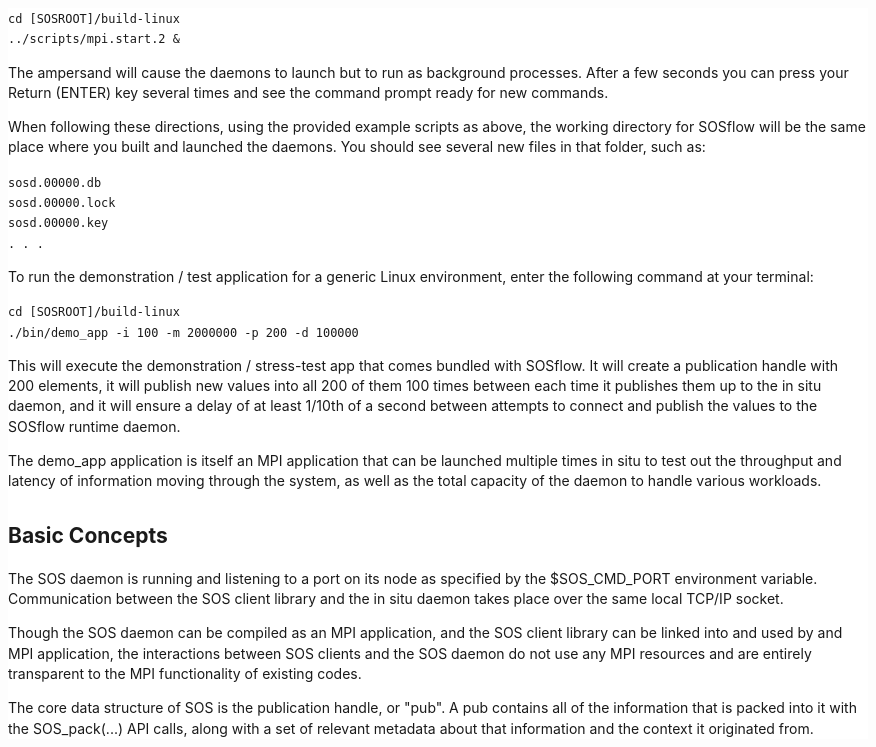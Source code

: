    cd [SOSROOT]/build-linux
    ../scripts/mpi.start.2 &

The ampersand will cause the daemons to launch but to run
as background processes. After a few seconds you can press
your Return (ENTER) key several times and see the command
prompt ready for new commands.

When following these directions, using the provided example
scripts as above, the working directory for SOSflow will be
the same place where you built and launched the daemons.
You should see several new files in that folder, such as:

    sosd.00000.db
    sosd.00000.lock
    sosd.00000.key
    . . .

To run the demonstration / test application for a generic
Linux environment, enter the following command at your
terminal:

    cd [SOSROOT]/build-linux
    ./bin/demo_app -i 100 -m 2000000 -p 200 -d 100000

This will execute the demonstration / stress-test app that
comes bundled with SOSflow.  It will create a publication
handle with 200 elements, it will publish new values into
all 200 of them 100 times between each time it publishes
them up to the in situ daemon, and it will ensure a delay
of at least 1/10th of a second between attempts to connect
and publish the values to the SOSflow runtime daemon.

The demo_app application is itself an MPI application that
can be launched multiple times in situ to test out the
throughput and latency of information moving through the
system, as well as the total capacity of the daemon to
handle various workloads.

## Basic Concepts 

The SOS daemon is running and listening to a port on its node
as specified by the $SOS_CMD_PORT environment variable.
Communication between the SOS client library and the in
situ daemon takes place over the same local TCP/IP socket.

Though the SOS daemon can be compiled as an MPI application,
and the SOS client library can be linked into and used by
and MPI application, the interactions between SOS clients
and the SOS daemon do not use any MPI resources and are
entirely transparent to the MPI functionality of existing
codes.

The core data structure of SOS is the publication handle, or
"pub".  A pub contains all of the information that is
packed into it with the SOS_pack(...) API calls, along with
a set of relevant metadata about that information and the
context it originated from.

